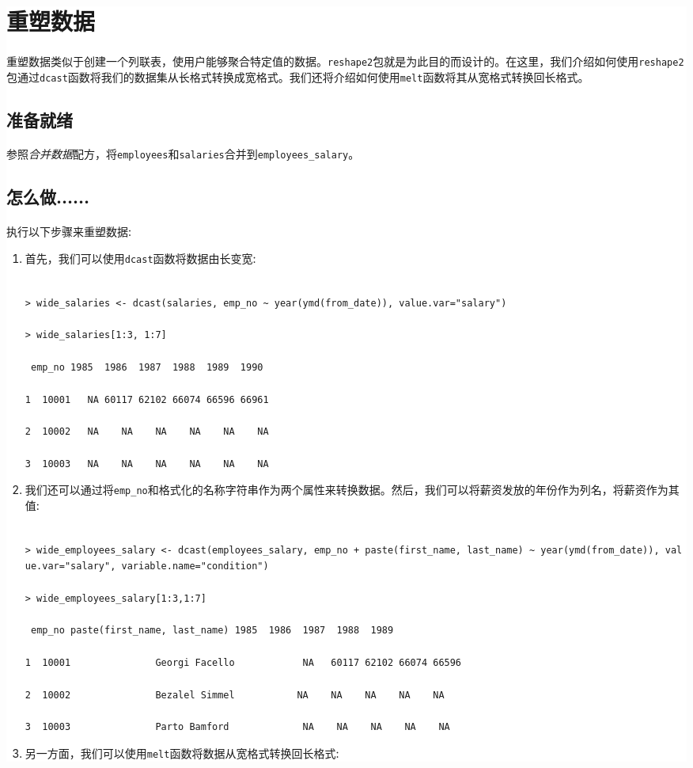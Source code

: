 ```

```

<title>Reshaping data</title><link href="epub.css" rel="stylesheet" type="text/css"> 

# 重塑数据

重塑数据类似于创建一个列联表，使用户能够聚合特定值的数据。`reshape2`包就是为此目的而设计的。在这里，我们介绍如何使用`reshape2`包通过`dcast`函数将我们的数据集从长格式转换成宽格式。我们还将介绍如何使用`melt`函数将其从宽格式转换回长格式。

## 准备就绪

参照*合并数据*配方，将`employees`和`salaries`合并到`employees_salary`。

## 怎么做……

执行以下步骤来重塑数据:

1.  首先，我们可以使用`dcast`函数将数据由长变宽:

    ```

    > wide_salaries <- dcast(salaries, emp_no ~ year(ymd(from_date)), value.var="salary")

    > wide_salaries[1:3, 1:7]

     emp_no 1985  1986  1987  1988  1989  1990

    1  10001   NA 60117 62102 66074 66596 66961

    2  10002   NA    NA    NA    NA    NA    NA

    3  10003   NA    NA    NA    NA    NA    NA

    ```

2.  我们还可以通过将`emp_no`和格式化的名称字符串作为两个属性来转换数据。然后，我们可以将薪资发放的年份作为列名，将薪资作为其值:

    ```

    > wide_employees_salary <- dcast(employees_salary, emp_no + paste(first_name, last_name) ~ year(ymd(from_date)), value.var="salary", variable.name="condition")

    > wide_employees_salary[1:3,1:7]

     emp_no paste(first_name, last_name) 1985  1986  1987  1988  1989

    1  10001               Georgi Facello            NA   60117 62102 66074 66596

    2  10002               Bezalel Simmel           NA    NA    NA    NA    NA

    3  10003               Parto Bamford             NA    NA    NA    NA    NA

    ```

3.  另一方面，我们可以使用`melt`函数将数据从宽格式转换回长格式:

    ```

